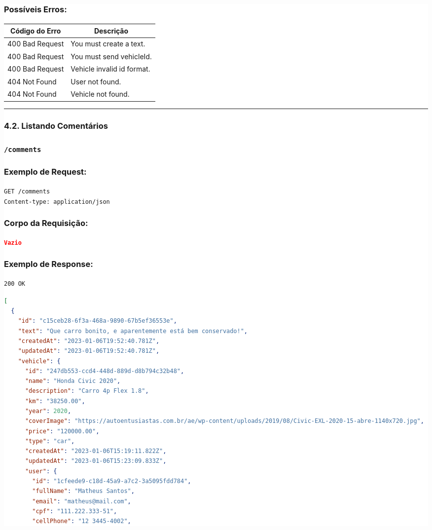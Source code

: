 ```json
```

### Possíveis Erros:

| Código do Erro  | Descrição                  |
| --------------- | -------------------------- |
| 400 Bad Request | You must create a text.    |
| 400 Bad Request | You must send vehicleId.   |
| 400 Bad Request | Vehicle invalid id format. |
| 404 Not Found   | User not found.            |
| 404 Not Found   | Vehicle not found.         |

---

### 4.2. **Listando Comentários**

### `/comments`

### Exemplo de Request:

```
GET /comments
Content-type: application/json
```

### Corpo da Requisição:

```json
Vazio
```

### Exemplo de Response:

```
200 OK
```

```json
[
  {
    "id": "c15ceb28-6f3a-468a-9890-67b5ef36553e",
    "text": "Que carro bonito, e aparentemente está bem conservado!",
    "createdAt": "2023-01-06T19:52:40.781Z",
    "updatedAt": "2023-01-06T19:52:40.781Z",
    "vehicle": {
      "id": "247db553-ccd4-448d-889d-d8b794c32b48",
      "name": "Honda Civic 2020",
      "description": "Carro 4p Flex 1.8",
      "km": "38250.00",
      "year": 2020,
      "coverImage": "https://autoentusiastas.com.br/ae/wp-content/uploads/2019/08/Civic-EXL-2020-15-abre-1140x720.jpg",
      "price": "120000.00",
      "type": "car",
      "createdAt": "2023-01-06T15:19:11.822Z",
      "updatedAt": "2023-01-06T15:23:09.833Z",
      "user": {
        "id": "1cfeede9-c18d-45a9-a7c2-3a5095fdd784",
        "fullName": "Matheus Santos",
        "email": "matheus@mail.com",
        "cpf": "111.222.333-51",
        "cellPhone": "12 3445-4002",
```